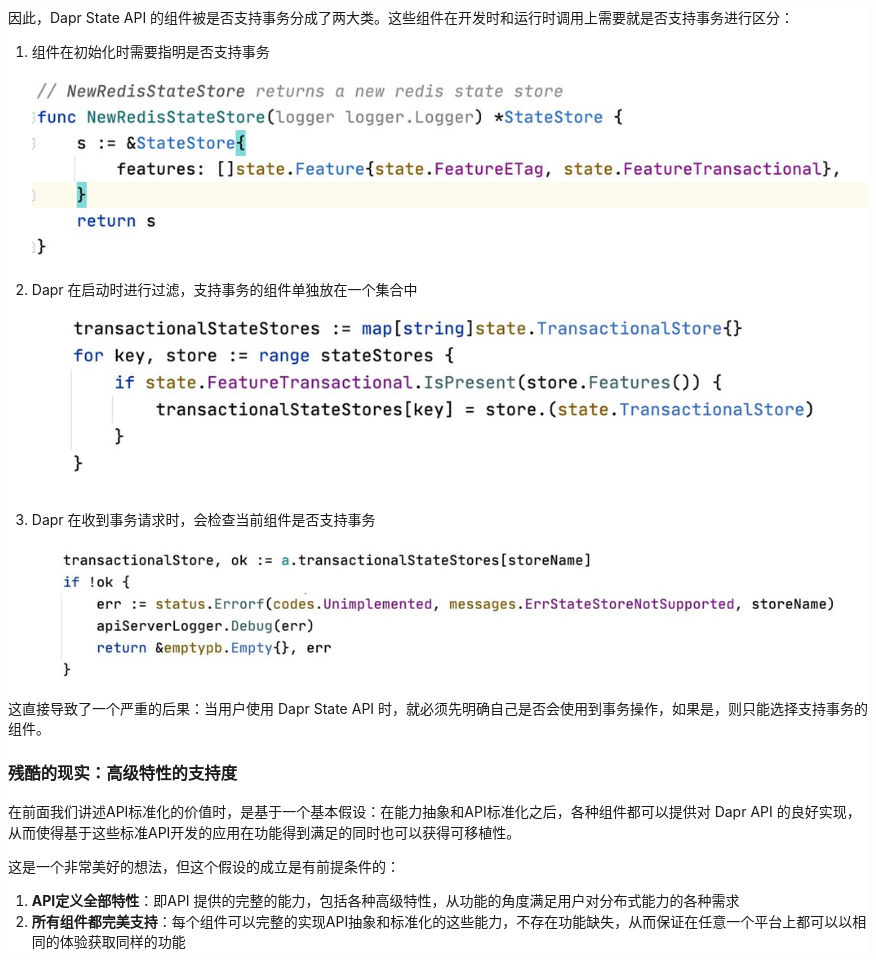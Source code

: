 因此，Dapr State API 的组件被是否支持事务分成了两大类。这些组件在开发时和运行时调用上需要就是否支持事务进行区分：

1. 组件在初始化时需要指明是否支持事务

   ![](images/transactional-component-1.jpg)

2. Dapr 在启动时进行过滤，支持事务的组件单独放在一个集合中

   ![](images/transactional-component-2.jpg)

3. Dapr 在收到事务请求时，会检查当前组件是否支持事务

   ![](images/transactional-component-3.jpg)

这直接导致了一个严重的后果：当用户使用 Dapr State API 时，就必须先明确自己是否会使用到事务操作，如果是，则只能选择支持事务的组件。

### 残酷的现实：高级特性的支持度

 在前面我们讲述API标准化的价值时，是基于一个基本假设：在能力抽象和API标准化之后，各种组件都可以提供对 Dapr API 的良好实现，从而使得基于这些标准API开发的应用在功能得到满足的同时也可以获得可移植性。

这是一个非常美好的想法，但这个假设的成立是有前提条件的：

1. **API定义全部特性**：即API 提供的完整的能力，包括各种高级特性，从功能的角度满足用户对分布式能力的各种需求
2. **所有组件都完美支持**：每个组件可以完整的实现API抽象和标准化的这些能力，不存在功能缺失，从而保证在任意一个平台上都可以以相同的体验获取同样的功能
